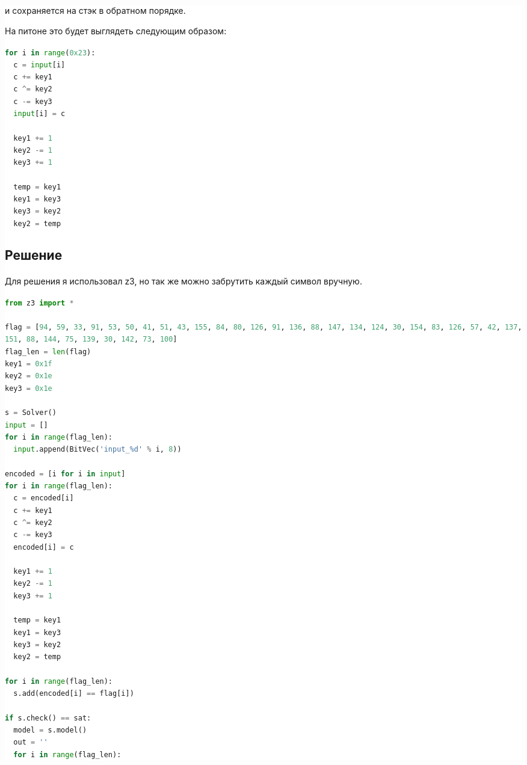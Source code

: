 и сохраняется на стэк в обратном порядке.

На питоне это будет выглядеть следующим образом:

```python
for i in range(0x23):
  c = input[i]
  c += key1
  c ^= key2
  c -= key3
  input[i] = c

  key1 += 1
  key2 -= 1
  key3 += 1

  temp = key1
  key1 = key3
  key3 = key2
  key2 = temp
```

## Решение

Для решения я использовал z3, но так же можно забрутить каждый символ вручную.

```python
from z3 import *

flag = [94, 59, 33, 91, 53, 50, 41, 51, 43, 155, 84, 80, 126, 91, 136, 88, 147, 134, 124, 30, 154, 83, 126, 57, 42, 137, 151, 88, 144, 75, 139, 30, 142, 73, 100]
flag_len = len(flag)
key1 = 0x1f
key2 = 0x1e
key3 = 0x1e

s = Solver()
input = []
for i in range(flag_len):
  input.append(BitVec('input_%d' % i, 8))

encoded = [i for i in input]
for i in range(flag_len):
  c = encoded[i]
  c += key1
  c ^= key2
  c -= key3
  encoded[i] = c

  key1 += 1
  key2 -= 1
  key3 += 1

  temp = key1
  key1 = key3
  key3 = key2
  key2 = temp
  
for i in range(flag_len):
  s.add(encoded[i] == flag[i])

if s.check() == sat:
  model = s.model()
  out = ''
  for i in range(flag_len):
```